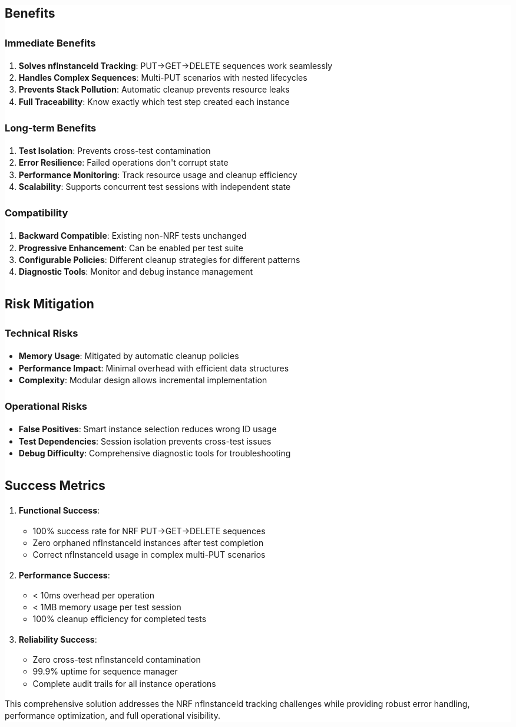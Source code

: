 ## Benefits

### Immediate Benefits
1. **Solves nfInstanceId Tracking**: PUT→GET→DELETE sequences work seamlessly
2. **Handles Complex Sequences**: Multi-PUT scenarios with nested lifecycles
3. **Prevents Stack Pollution**: Automatic cleanup prevents resource leaks
4. **Full Traceability**: Know exactly which test step created each instance

### Long-term Benefits
1. **Test Isolation**: Prevents cross-test contamination
2. **Error Resilience**: Failed operations don't corrupt state
3. **Performance Monitoring**: Track resource usage and cleanup efficiency
4. **Scalability**: Supports concurrent test sessions with independent state

### Compatibility
1. **Backward Compatible**: Existing non-NRF tests unchanged
2. **Progressive Enhancement**: Can be enabled per test suite
3. **Configurable Policies**: Different cleanup strategies for different patterns
4. **Diagnostic Tools**: Monitor and debug instance management

## Risk Mitigation

### Technical Risks
- **Memory Usage**: Mitigated by automatic cleanup policies
- **Performance Impact**: Minimal overhead with efficient data structures
- **Complexity**: Modular design allows incremental implementation

### Operational Risks
- **False Positives**: Smart instance selection reduces wrong ID usage
- **Test Dependencies**: Session isolation prevents cross-test issues
- **Debug Difficulty**: Comprehensive diagnostic tools for troubleshooting

## Success Metrics

1. **Functional Success**:
   - 100% success rate for NRF PUT→GET→DELETE sequences
   - Zero orphaned nfInstanceId instances after test completion
   - Correct nfInstanceId usage in complex multi-PUT scenarios

2. **Performance Success**:
   - < 10ms overhead per operation
   - < 1MB memory usage per test session
   - 100% cleanup efficiency for completed tests

3. **Reliability Success**:
   - Zero cross-test nfInstanceId contamination
   - 99.9% uptime for sequence manager
   - Complete audit trails for all instance operations

This comprehensive solution addresses the NRF nfInstanceId tracking challenges while providing robust error handling, performance optimization, and full operational visibility.
